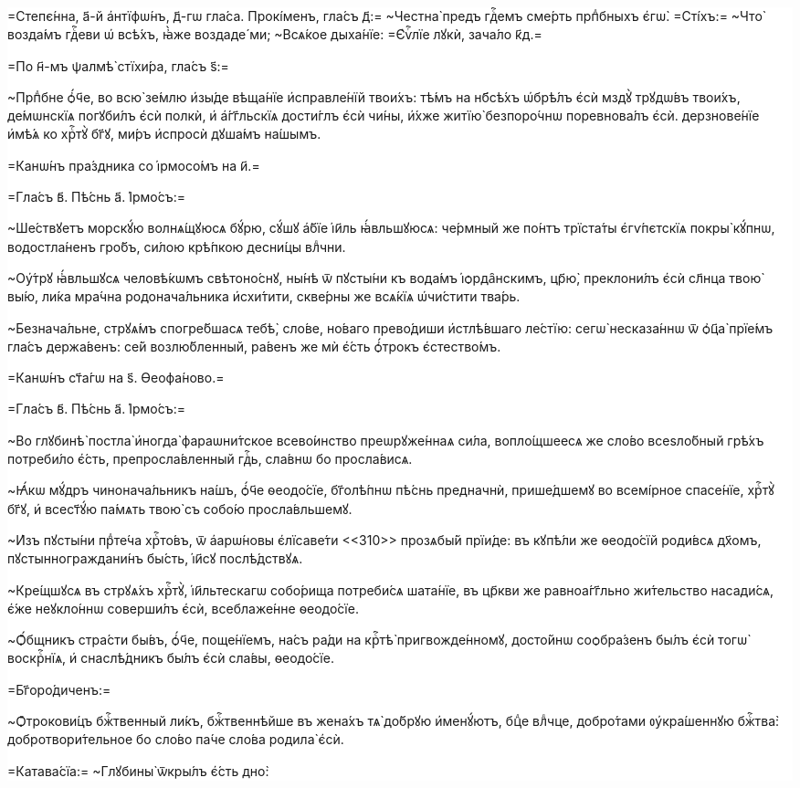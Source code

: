 =Степє́нна, а҃-й а҆нтїфѡ́нъ, д҃-гѡ гла́са. Прокі́менъ, гла́съ д҃:= ~Честна̀
предъ гдⷭ҇емъ сме́рть прпⷣбныхъ є҆гѡ̀. =Сті́хъ:= ~Что̀ возда́мъ гдⷭ҇еви ѡ҆
всѣ́хъ, ꙗ҆̀же воздаде́ ми; ~Всѧ́кое дыха́нїе: =Є҆ѵⷢ҇лїе лꙋкѝ, зача́ло к҃д.=

=По н҃-мъ ѱалмѣ̀ стїхи́ра, гла́съ ѕ҃:=

~Прпⷣбне ѻ҆́ч҃е, во всю̀ зе́млю и҆зы́де вѣща́нїе и҆справле́нїй твои́хъ: тѣ́мъ
на нб҃сѣ́хъ ѡ҆брѣ́лъ є҆сѝ мздꙋ̀ трꙋдѡ́въ твои́хъ, де́мѡнскїѧ погꙋби́лъ є҆сѝ
полкѝ, и҆ а҆́гг҃льскїѧ дости́глъ є҆сѝ чи́ны, и҆́хже житїю̀ безпоро́чнѡ
поревнова́лъ є҆сѝ. дерзнове́нїе и҆мѣ́ѧ ко хрⷭ҇тꙋ̀ бг҃ꙋ, ми́ръ и҆спросѝ дꙋша́мъ
на́шымъ.

=Канѡ́нъ пра́здника со і҆рмосо́мъ на и҃.=

=Гла́съ в҃. Пѣ́снь а҃. І҆рмо́съ:=

~Ше́ствꙋетъ морскꙋ́ю волнѧ́щꙋюсѧ бꙋ́рю, сꙋ́шꙋ а҆́бїе і҆и҃ль ꙗ҆́вльшꙋюсѧ:
че́рмный же по́нтъ трїста́ты є҆гѵ́пєтскїѧ покры̀ кꙋ́пнѡ, водостла́ненъ гро́бъ,
си́лою крѣ́пкою десни́цы влⷣчни.

~Оу҆́трꙋ ꙗ҆́вльшꙋсѧ человѣ́кѡмъ свѣтоно́снꙋ, ны́нѣ ѿ пꙋсты́ни къ вода́мъ
і҆ѻрда̑нскимъ, цр҃ю̀, преклони́лъ є҆сѝ сл҃нца твою̀ вы́ю, ли́ка мра́чна
родонача́льника и҆схи́тити, скве́рны же всѧ́кїѧ ѡ҆чи́стити тва́рь.

~Безнача́льне, стрꙋѧ́мъ спогре́бшасѧ тебѣ̀, сло́ве, но́ваго прево́диши
и҆стлѣ́вшаго ле́стїю: сегѡ̀ несказа́ннѡ ѿ ѻ҆ц҃а̀ прїе́мъ гла́съ держа́венъ: се́й
возлю́бленный, ра́венъ же мѝ є҆́сть ѻ҆́трокъ є҆стество́мъ.

=Канѡ́нъ ст҃а́гѡ на ѕ҃. Ѳеофа́ново.=

=Гла́съ в҃. Пѣ́снь а҃. І҆рмо́съ:=

~Во глꙋбинѣ̀ постла̀ и҆ногда̀ фараѡни́тское всево́инство преѡрꙋже́ннаѧ си́ла,
вопло́щшеесѧ же сло́во всеѕло́бный грѣ́хъ потреби́ло є҆́сть, препросла́вленный
гдⷭ҇ь, сла́внѡ бо просла́висѧ.

~Ꙗ҆́кѡ мꙋ́дръ чинонача́льникъ на́шъ, ѻ҆́ч҃е ѳеодо́сїе, бг҃олѣ́пнѡ пѣ́снь
предначнѝ, прише́дшемꙋ во всемі́рное спасе́нїе, хрⷭ҇тꙋ̀ бг҃ꙋ, и҆ всест҃ꙋ́ю
па́мѧть твою̀ съ собо́ю просла́вльшемꙋ.

~И҆зъ пꙋсты́ни прⷣте́ча хрⷭ҇то́въ, ѿ а҆арѡ́новы є҆лїсаве́ти <<310>> прозѧбы́й
прїи́де: въ кꙋпѣ́ли же ѳеодо́сїй роди́всѧ дх҃омъ, пꙋстыннограждани́нъ бы́сть,
і҆и҃сꙋ послѣ́дствꙋѧ.

~Кре́щшꙋсѧ въ стрꙋѧ́хъ хрⷭ҇тꙋ̀, і҆и҃льтескагѡ собо́рища потреби́сѧ шата́нїе, въ
цр҃кви же равноа́гг҃льно жи́тельство насади́сѧ, є҆́же неꙋкло́ннѡ соверши́лъ
є҆сѝ, всеблаже́нне ѳеодо́сїе.

~Ѻ҆́бщникъ стра́сти бы́въ, ѻ҆́ч҃е, поще́нїемъ, на́съ ра́ди на крⷭ҇тѣ̀
пригвожде́нномꙋ, досто́йнѡ соѻбра́зенъ бы́лъ є҆сѝ тогѡ̀ воскрⷭ҇нїѧ, и҆
снаслѣ́дникъ бы́лъ є҆сѝ сла́вы, ѳеодо́сїе.

=Бг҃оро́диченъ:=

~Ѻ҆трокови́цъ бжⷭ҇твенный ли́къ, бжⷭ҇твеннѣйше въ жена́хъ тѧ̀ до́брꙋю
и҆менꙋ́ютъ, бцⷣе влⷣчце, добро́тами ᲂу҆кра́шеннꙋю бжⷭ҇тва̀: добротвори́тельное
бо сло́во па́че сло́ва родила̀ є҆сѝ.

=Катава́сїа:= ~Глꙋбины̀ ѿкры́лъ є҆́сть дно̀:
